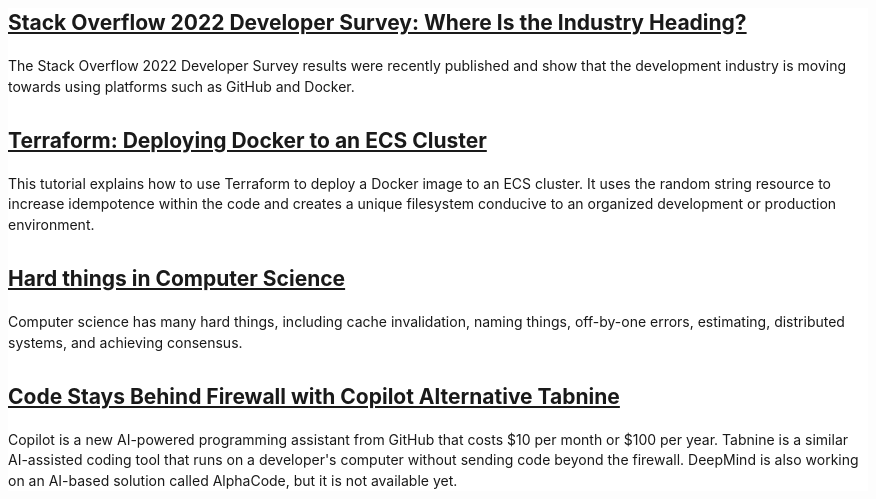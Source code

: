   

## [Stack Overflow 2022 Developer Survey: Where Is the Industry Heading?](https://betterprogramming.pub/stack-overflow-2022-developer-survey-where-is-the-industry-heading-3cd4a0cd41f3)

The Stack Overflow 2022 Developer Survey results were recently published and show that the development industry is moving towards using platforms such as GitHub and Docker.

  

## [Terraform: Deploying Docker to an ECS Cluster](https://medium.com/@Michael.Cassidy/terraform-deploying-docker-to-an-ecs-cluster-394c317d586b)

This tutorial explains how to use Terraform to deploy a Docker image to an ECS cluster. It uses the random string resource to increase idempotence within the code and creates a unique filesystem conducive to an organized development or production environment.

  

## [Hard things in Computer Science](https://blog.frankel.ch/hard-things-computer-science/)

Computer science has many hard things, including cache invalidation, naming things, off-by-one errors, estimating, distributed systems, and achieving consensus.

  

## [Code Stays Behind Firewall with Copilot Alternative Tabnine](https://thenewstack.io/code-stays-behind-firewall-with-copilot-alternative-tabnine/)

Copilot is a new AI-powered programming assistant from GitHub that costs $10 per month or $100 per year. Tabnine is a similar AI-assisted coding tool that runs on a developer's computer without sending code beyond the firewall. DeepMind is also working on an AI-based solution called AlphaCode, but it is not available yet.